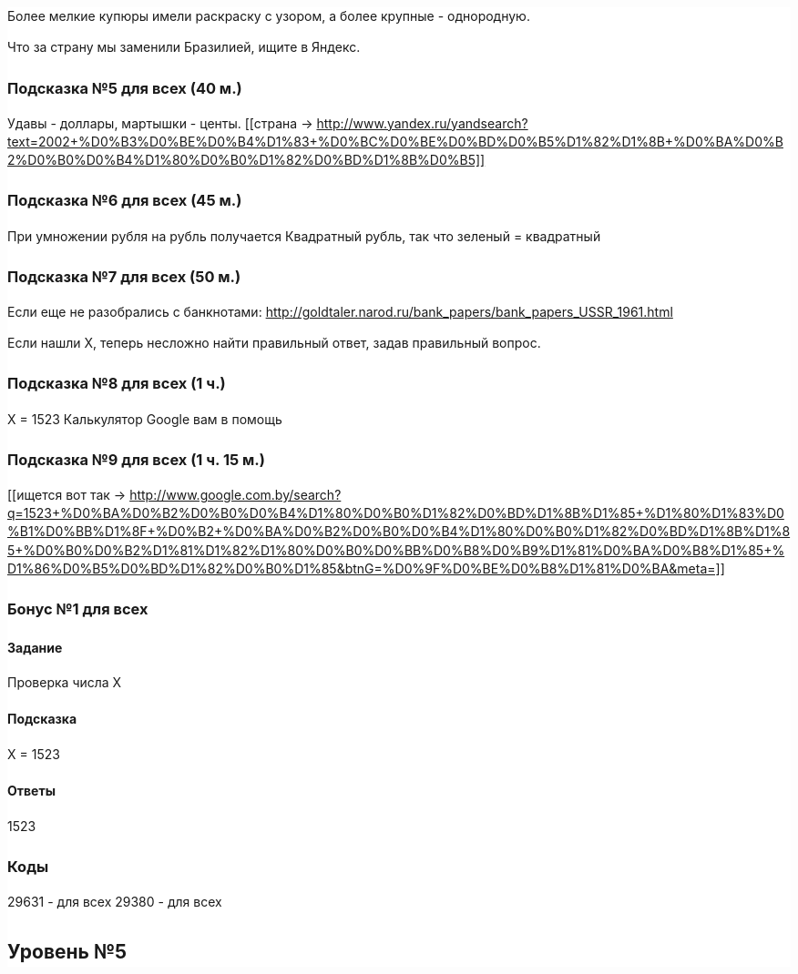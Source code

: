 Более мелкие купюры имели раскраску с узором, а более крупные - однородную. 

Что за страну мы заменили Бразилией, ищите в Яндекс. 

### Подсказка №5 для всех (40 м.)

Удавы - доллары, мартышки - центы. [[страна  -> http://www.yandex.ru/yandsearch?text=2002+%D0%B3%D0%BE%D0%B4%D1%83+%D0%BC%D0%BE%D0%BD%D0%B5%D1%82%D1%8B+%D0%BA%D0%B2%D0%B0%D0%B4%D1%80%D0%B0%D1%82%D0%BD%D1%8B%D0%B5]]

### Подсказка №6 для всех (45 м.)

При умножении рубля на рубль получается Квадратный рубль, так что зеленый = квадратный 

### Подсказка №7 для всех (50 м.)

Если еще не разобрались с банкнотами: http://goldtaler.narod.ru/bank_papers/bank_papers_USSR_1961.html 

Если нашли X, теперь несложно найти правильный ответ, задав правильный вопрос. 

### Подсказка №8 для всех (1 ч.)

X = 1523 
Калькулятор Google вам в помощь 

### Подсказка №9 для всех (1 ч. 15 м.)

[[ищется вот так  -> http://www.google.com.by/search?q=1523+%D0%BA%D0%B2%D0%B0%D0%B4%D1%80%D0%B0%D1%82%D0%BD%D1%8B%D1%85+%D1%80%D1%83%D0%B1%D0%BB%D1%8F+%D0%B2+%D0%BA%D0%B2%D0%B0%D0%B4%D1%80%D0%B0%D1%82%D0%BD%D1%8B%D1%85+%D0%B0%D0%B2%D1%81%D1%82%D1%80%D0%B0%D0%BB%D0%B8%D0%B9%D1%81%D0%BA%D0%B8%D1%85+%D1%86%D0%B5%D0%BD%D1%82%D0%B0%D1%85&btnG=%D0%9F%D0%BE%D0%B8%D1%81%D0%BA&meta=]]

### Бонус №1 для всех 

#### Задание

Проверка числа X 

#### Подсказка

X = 1523 

#### Ответы

1523 

### Коды

29631 - для всех
29380 - для всех

## Уровень №5
